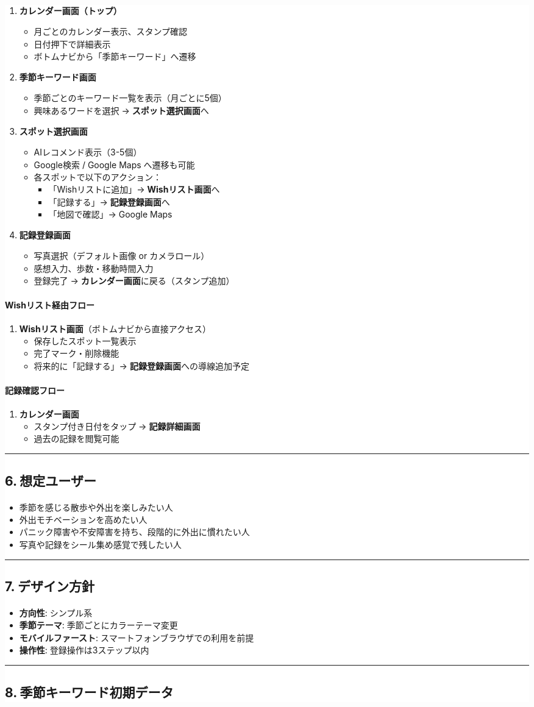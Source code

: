 1. **カレンダー画面（トップ）**  
   - 月ごとのカレンダー表示、スタンプ確認
   - 日付押下で詳細表示
   - ボトムナビから「季節キーワード」へ遷移

2. **季節キーワード画面**  
   - 季節ごとのキーワード一覧を表示（月ごとに5個）
   - 興味あるワードを選択 → **スポット選択画面**へ

3. **スポット選択画面**  
   - AIレコメンド表示（3-5個）
   - Google検索 / Google Maps へ遷移も可能
   - 各スポットで以下のアクション：
     - 「Wishリストに追加」→ **Wishリスト画面**へ
     - 「記録する」→ **記録登録画面**へ
     - 「地図で確認」→ Google Maps

4. **記録登録画面**  
   - 写真選択（デフォルト画像 or カメラロール）
   - 感想入力、歩数・移動時間入力
   - 登録完了 → **カレンダー画面**に戻る（スタンプ追加）

#### Wishリスト経由フロー
1. **Wishリスト画面**（ボトムナビから直接アクセス）
   - 保存したスポット一覧表示
   - 完了マーク・削除機能
   - 将来的に「記録する」→ **記録登録画面**への導線追加予定

#### 記録確認フロー
1. **カレンダー画面**
   - スタンプ付き日付をタップ → **記録詳細画面**
   - 過去の記録を閲覧可能

---

## 6. 想定ユーザー
- 季節を感じる散歩や外出を楽しみたい人
- 外出モチベーションを高めたい人
- パニック障害や不安障害を持ち、段階的に外出に慣れたい人
- 写真や記録をシール集め感覚で残したい人

---

## 7. デザイン方針
- **方向性**: シンプル系
- **季節テーマ**: 季節ごとにカラーテーマ変更
- **モバイルファースト**: スマートフォンブラウザでの利用を前提
- **操作性**: 登録操作は3ステップ以内

---

## 8. 季節キーワード初期データ
